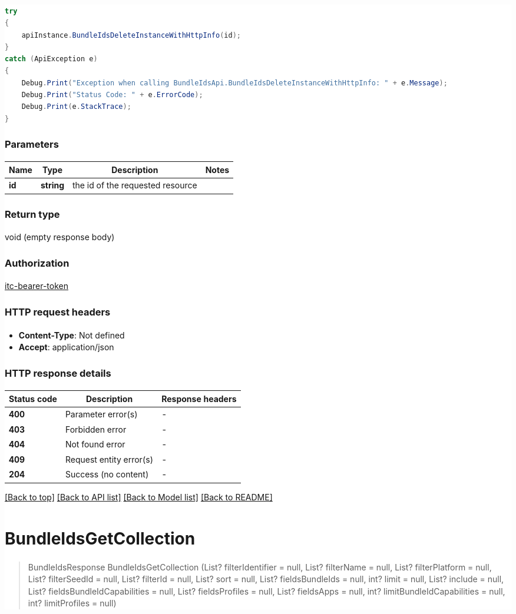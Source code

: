 ```csharp
try
{
    apiInstance.BundleIdsDeleteInstanceWithHttpInfo(id);
}
catch (ApiException e)
{
    Debug.Print("Exception when calling BundleIdsApi.BundleIdsDeleteInstanceWithHttpInfo: " + e.Message);
    Debug.Print("Status Code: " + e.ErrorCode);
    Debug.Print(e.StackTrace);
}
```

### Parameters

| Name | Type | Description | Notes |
|------|------|-------------|-------|
| **id** | **string** | the id of the requested resource |  |

### Return type

void (empty response body)

### Authorization

[itc-bearer-token](../README.md#itc-bearer-token)

### HTTP request headers

 - **Content-Type**: Not defined
 - **Accept**: application/json


### HTTP response details
| Status code | Description | Response headers |
|-------------|-------------|------------------|
| **400** | Parameter error(s) |  -  |
| **403** | Forbidden error |  -  |
| **404** | Not found error |  -  |
| **409** | Request entity error(s) |  -  |
| **204** | Success (no content) |  -  |

[[Back to top]](#) [[Back to API list]](../README.md#documentation-for-api-endpoints) [[Back to Model list]](../README.md#documentation-for-models) [[Back to README]](../README.md)

<a name="bundleidsgetcollection"></a>
# **BundleIdsGetCollection**
> BundleIdsResponse BundleIdsGetCollection (List<string>? filterIdentifier = null, List<string>? filterName = null, List<string>? filterPlatform = null, List<string>? filterSeedId = null, List<string>? filterId = null, List<string>? sort = null, List<string>? fieldsBundleIds = null, int? limit = null, List<string>? include = null, List<string>? fieldsBundleIdCapabilities = null, List<string>? fieldsProfiles = null, List<string>? fieldsApps = null, int? limitBundleIdCapabilities = null, int? limitProfiles = null)
